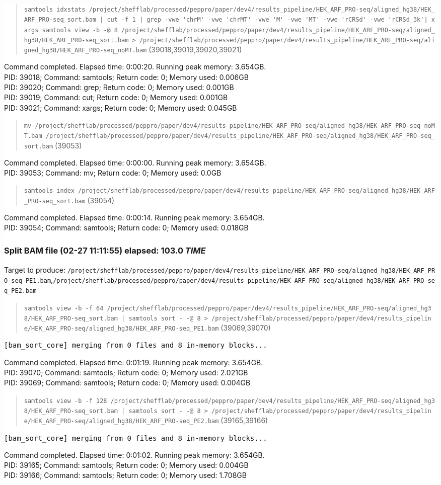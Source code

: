 
> `samtools idxstats /project/shefflab/processed/peppro/paper/dev4/results_pipeline/HEK_ARF_PRO-seq/aligned_hg38/HEK_ARF_PRO-seq_sort.bam | cut -f 1 | grep -vwe 'chrM' -vwe 'chrMT' -vwe 'M' -vwe 'MT' -vwe 'rCRSd' -vwe 'rCRSd_3k'| xargs samtools view -b -@ 8 /project/shefflab/processed/peppro/paper/dev4/results_pipeline/HEK_ARF_PRO-seq/aligned_hg38/HEK_ARF_PRO-seq_sort.bam > /project/shefflab/processed/peppro/paper/dev4/results_pipeline/HEK_ARF_PRO-seq/aligned_hg38/HEK_ARF_PRO-seq_noMT.bam` (39018,39019,39020,39021)
<pre>
</pre>
Command completed. Elapsed time: 0:00:20. Running peak memory: 3.654GB.  
  PID: 39018;	Command: samtools;	Return code: 0;	Memory used: 0.006GB  
  PID: 39020;	Command: grep;	Return code: 0;	Memory used: 0.001GB  
  PID: 39019;	Command: cut;	Return code: 0;	Memory used: 0.001GB  
  PID: 39021;	Command: xargs;	Return code: 0;	Memory used: 0.045GB


> `mv /project/shefflab/processed/peppro/paper/dev4/results_pipeline/HEK_ARF_PRO-seq/aligned_hg38/HEK_ARF_PRO-seq_noMT.bam /project/shefflab/processed/peppro/paper/dev4/results_pipeline/HEK_ARF_PRO-seq/aligned_hg38/HEK_ARF_PRO-seq_sort.bam` (39053)
<pre>
</pre>
Command completed. Elapsed time: 0:00:00. Running peak memory: 3.654GB.  
  PID: 39053;	Command: mv;	Return code: 0;	Memory used: 0.0GB


> `samtools index /project/shefflab/processed/peppro/paper/dev4/results_pipeline/HEK_ARF_PRO-seq/aligned_hg38/HEK_ARF_PRO-seq_sort.bam` (39054)
<pre>
</pre>
Command completed. Elapsed time: 0:00:14. Running peak memory: 3.654GB.  
  PID: 39054;	Command: samtools;	Return code: 0;	Memory used: 0.018GB


### Split BAM file (02-27 11:11:55) elapsed: 103.0 _TIME_

Target to produce: `/project/shefflab/processed/peppro/paper/dev4/results_pipeline/HEK_ARF_PRO-seq/aligned_hg38/HEK_ARF_PRO-seq_PE1.bam`,`/project/shefflab/processed/peppro/paper/dev4/results_pipeline/HEK_ARF_PRO-seq/aligned_hg38/HEK_ARF_PRO-seq_PE2.bam`  

> `samtools view -b -f 64 /project/shefflab/processed/peppro/paper/dev4/results_pipeline/HEK_ARF_PRO-seq/aligned_hg38/HEK_ARF_PRO-seq_sort.bam | samtools sort - -@ 8 > /project/shefflab/processed/peppro/paper/dev4/results_pipeline/HEK_ARF_PRO-seq/aligned_hg38/HEK_ARF_PRO-seq_PE1.bam` (39069,39070)
<pre>
[bam_sort_core] merging from 0 files and 8 in-memory blocks...
</pre>
Command completed. Elapsed time: 0:01:19. Running peak memory: 3.654GB.  
  PID: 39070;	Command: samtools;	Return code: 0;	Memory used: 2.021GB  
  PID: 39069;	Command: samtools;	Return code: 0;	Memory used: 0.004GB


> `samtools view -b -f 128 /project/shefflab/processed/peppro/paper/dev4/results_pipeline/HEK_ARF_PRO-seq/aligned_hg38/HEK_ARF_PRO-seq_sort.bam | samtools sort - -@ 8 > /project/shefflab/processed/peppro/paper/dev4/results_pipeline/HEK_ARF_PRO-seq/aligned_hg38/HEK_ARF_PRO-seq_PE2.bam` (39165,39166)
<pre>
[bam_sort_core] merging from 0 files and 8 in-memory blocks...
</pre>
Command completed. Elapsed time: 0:01:02. Running peak memory: 3.654GB.  
  PID: 39165;	Command: samtools;	Return code: 0;	Memory used: 0.004GB  
  PID: 39166;	Command: samtools;	Return code: 0;	Memory used: 1.708GB
